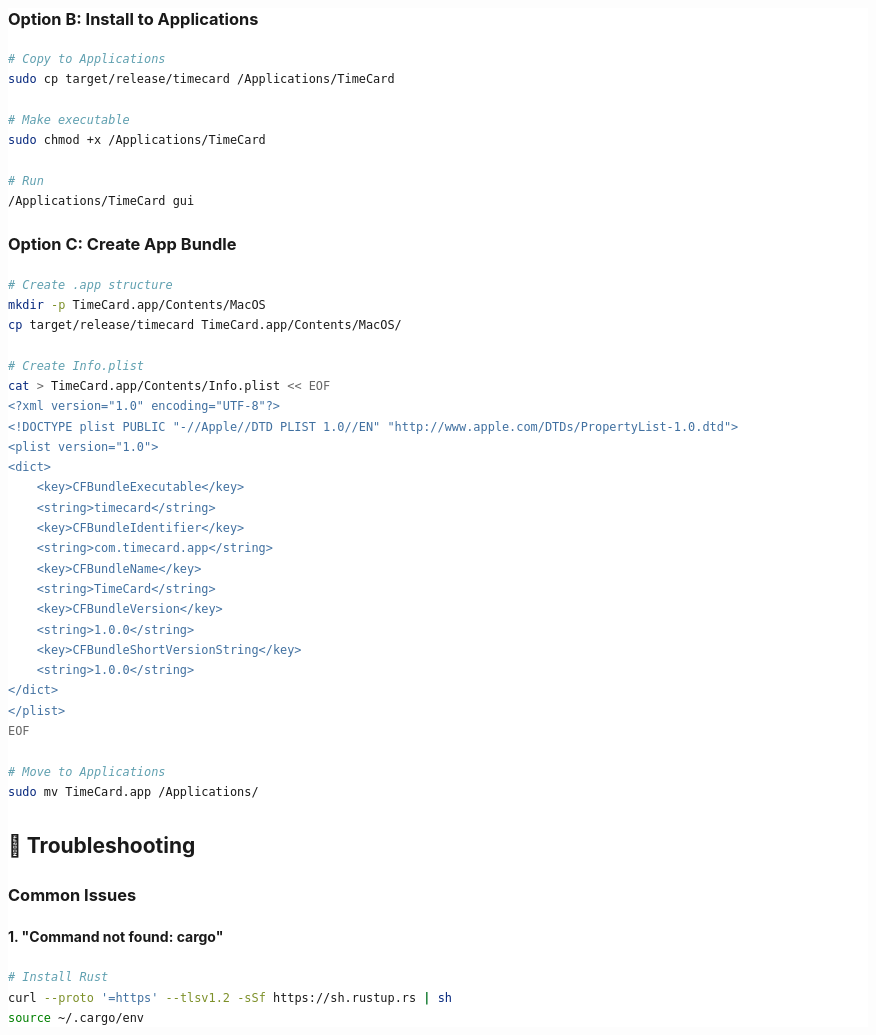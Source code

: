 ### **Option B: Install to Applications**
```bash
# Copy to Applications
sudo cp target/release/timecard /Applications/TimeCard

# Make executable
sudo chmod +x /Applications/TimeCard

# Run
/Applications/TimeCard gui
```

### **Option C: Create App Bundle**
```bash
# Create .app structure
mkdir -p TimeCard.app/Contents/MacOS
cp target/release/timecard TimeCard.app/Contents/MacOS/

# Create Info.plist
cat > TimeCard.app/Contents/Info.plist << EOF
<?xml version="1.0" encoding="UTF-8"?>
<!DOCTYPE plist PUBLIC "-//Apple//DTD PLIST 1.0//EN" "http://www.apple.com/DTDs/PropertyList-1.0.dtd">
<plist version="1.0">
<dict>
    <key>CFBundleExecutable</key>
    <string>timecard</string>
    <key>CFBundleIdentifier</key>
    <string>com.timecard.app</string>
    <key>CFBundleName</key>
    <string>TimeCard</string>
    <key>CFBundleVersion</key>
    <string>1.0.0</string>
    <key>CFBundleShortVersionString</key>
    <string>1.0.0</string>
</dict>
</plist>
EOF

# Move to Applications
sudo mv TimeCard.app /Applications/
```

## 🔧 **Troubleshooting**

### **Common Issues**

#### **1. "Command not found: cargo"**
```bash
# Install Rust
curl --proto '=https' --tlsv1.2 -sSf https://sh.rustup.rs | sh
source ~/.cargo/env
```
